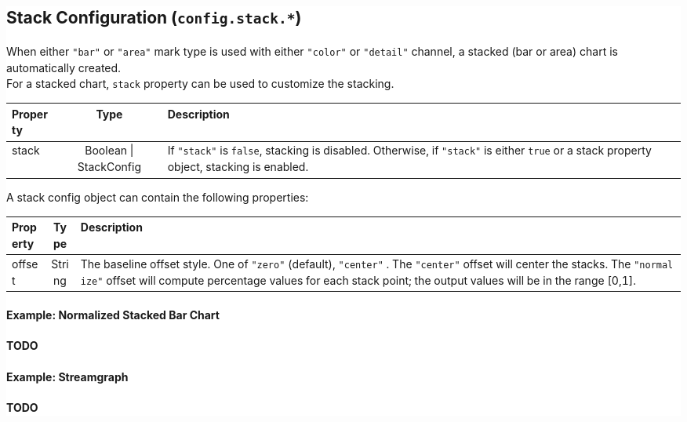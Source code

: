 


## Stack Configuration  (`config.stack.*`)

When either `"bar"` or `"area"` mark type is used with either `"color"` or `"detail"`
channel, a stacked (bar or area) chart is automatically created.  
For a stacked chart, `stack` property can be used to customize the stacking.

| Property      | Type          | Description    |
| :------------ |:-------------:| :------------- |
| stack         | Boolean &#124; StackConfig |  If `"stack"` is `false`, stacking is disabled.  Otherwise, if `"stack"` is either `true` or a stack property object, stacking is enabled.|

A stack config object can contain the following properties:

| Property      | Type          | Description    |
| :------------ |:-------------:| :------------- |
| offset        | String        | The baseline offset style. One of `"zero"` (default), `"center"` . The `"center"` offset will center the stacks. The `"normalize"` offset will compute percentage values for each stack point; the output values will be in the range [0,1].|

#### Example: Normalized Stacked Bar Chart

__TODO__

#### Example: Streamgraph

__TODO__


